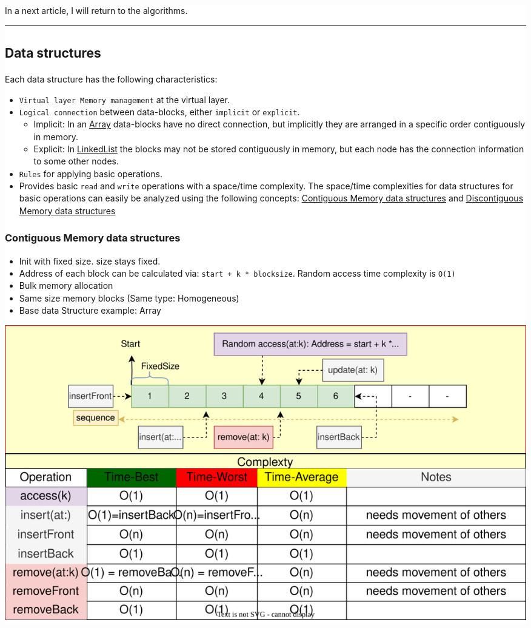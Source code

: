 In a next article, I will return to the algorithms. 

---

## Data structures
Each data structure has the following characteristics:
- `Virtual layer Memory management` at the virtual layer.
- `Logical connection` between data-blocks, either `implicit` or `explicit`.
  - Implicit: In an [Array](#array)  data-blocks have no direct connection, but implicitly they are arranged in a specific order contiguously in memory.
  - Explicit: In [LinkedList](#linkedlist) the blocks may not be stored contiguously in memory, but each node has the connection information to some other nodes.
- `Rules` for applying basic operations.
- Provides basic `read` and `write` operations with a space/time complexity. The space/time complexities for data structures for basic operations can easily be analyzed using the following concepts: [Contiguous Memory data structures](#contiguous-memory-data-structures) and [Discontiguous Memory data structures](#discontiguous-memory-data-structures)

### Contiguous Memory data structures
- Init with fixed size. size stays fixed.
- Address of each block can be calculated via: `start + k * blocksize`. Random access time complexity is `O(1)`
- Bulk memory allocation
- Same size memory blocks (Same type: Homogeneous)
- Base data Structure example: Array

![Contiuous-Memory data structure](files/continuous_memory_ds.drawio.svg)

